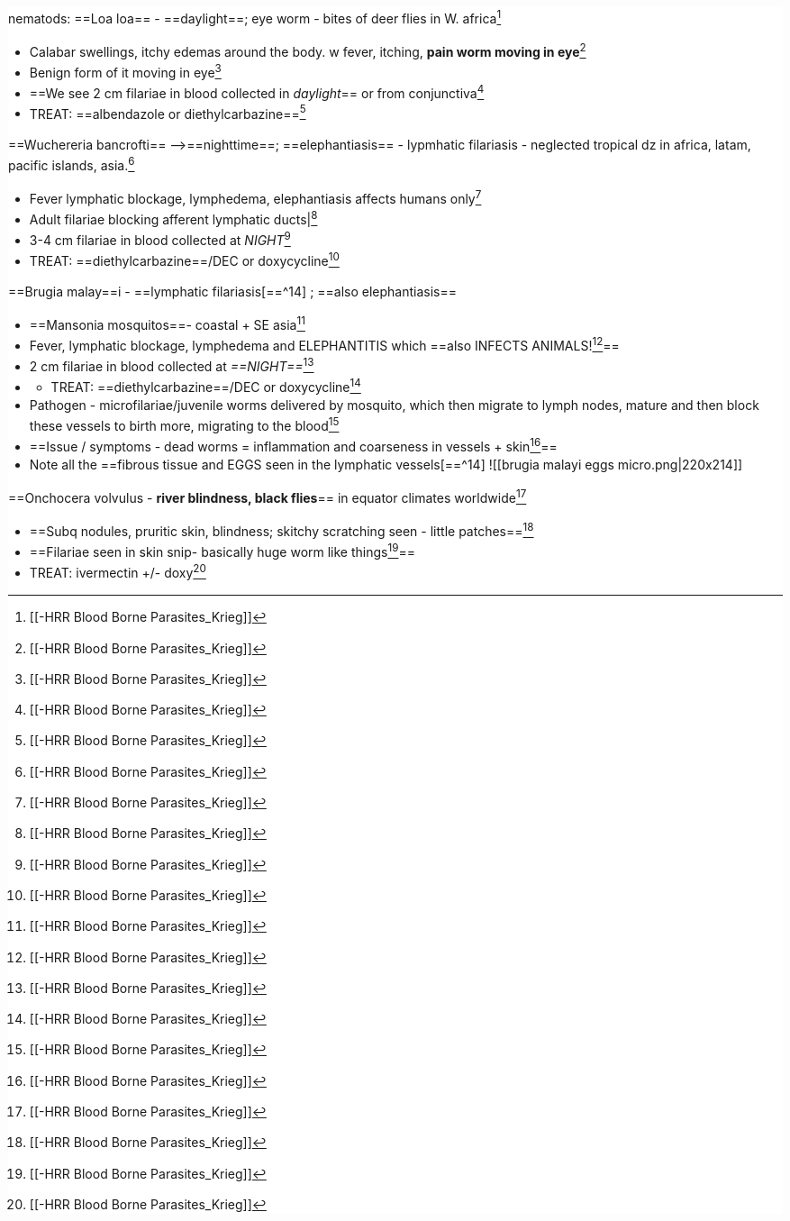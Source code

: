 nematods: 
==Loa loa== - ==daylight==; eye worm - bites of deer flies in W. africa[^14]
- Calabar swellings, itchy edemas around the body. w fever, itching, **pain worm moving in eye**[^14]
- Benign form of it moving in eye[^14]
- ==We see 2 cm filariae in blood collected in *daylight*== or from conjunctiva[^14]
- TREAT: ==albendazole or diethylcarbazine==[^14]

==Wuchereria bancrofti== -->==nighttime==; ==elephantiasis== - lypmhatic filariasis - neglected tropical dz in africa, latam, pacific islands, asia.[^14]
- Fever lymphatic blockage, lymphedema, elephantiasis affects humans only[^14]
- Adult filariae blocking afferent lymphatic ducts|[^14]
- 3-4 cm filariae in blood collected at *NIGHT*[^14]
- TREAT: ==diethylcarbazine==/DEC or doxycycline[^14]

==Brugia malay==i - ==lymphatic filariasis[==^14] ; ==also elephantiasis== 
- ==Mansonia mosquitos==- coastal + SE asia[^14]
- Fever, lymphatic blockage, lymphedema and ELEPHANTITIS which ==also INFECTS ANIMALS![^14]==
- 2 cm filariae in blood collected at *==NIGHT==*[^14]
- - TREAT: ==diethylcarbazine==/DEC or doxycycline[^14]
- Pathogen - microfilariae/juvenile worms delivered by mosquito, which then migrate to lymph nodes, mature and then block these vessels to birth more, migrating to the blood[^14]
- ==Issue / symptoms - dead worms = inflammation and coarseness in vessels + skin[^14]==
- Note all the ==fibrous tissue and EGGS seen in the lymphatic vessels[==^14]
![[brugia malayi eggs micro.png|220x214]]

==Onchocera volvulus - **river blindness, black flies**== in equator climates worldwide[^14]
- ==Subq nodules, pruritic skin, blindness; skitchy scratching seen - little patches==[^14]
- ==Filariae seen in skin snip- basically huge worm like things[^14]==
- TREAT: ivermectin +/- doxy[^14]
[^14]: [[-HRR Blood Borne Parasites_Krieg]]




[^8]: [[-HRR Zoonotic Bacterial and Viral Infections I_Krieg]]